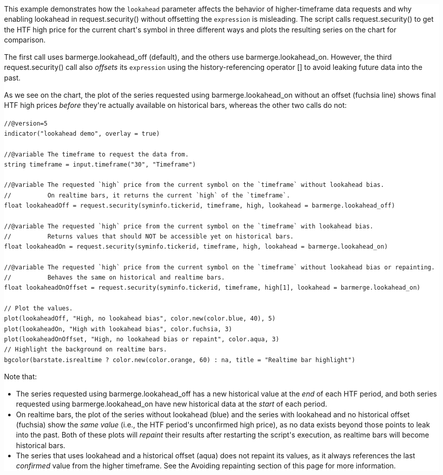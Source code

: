 This example demonstrates how the `lookahead` parameter affects the behavior of higher-timeframe data requests and why enabling lookahead in request.security() without offsetting the `expression` is misleading. The script calls request.security() to get the HTF high price for the current chart's symbol in three different ways and plots the resulting series on the chart for comparison.

The first call uses barmerge.lookahead_off (default), and the others use barmerge.lookahead_on. However, the third request.security() call also _offsets_ its `expression` using the history-referencing operator [] to avoid leaking future data into the past.

As we see on the chart, the plot of the series requested using barmerge.lookahead_on without an offset (fuchsia line) shows final HTF high prices _before_ they're actually available on historical bars, whereas the other two calls do not:

```pinescript
//@version=5
indicator("lookahead demo", overlay = true)

//@variable The timeframe to request the data from.
string timeframe = input.timeframe("30", "Timeframe")

//@variable The requested `high` price from the current symbol on the `timeframe` without lookahead bias.
//          On realtime bars, it returns the current `high` of the `timeframe`.
float lookaheadOff = request.security(syminfo.tickerid, timeframe, high, lookahead = barmerge.lookahead_off)

//@variable The requested `high` price from the current symbol on the `timeframe` with lookahead bias.
//          Returns values that should NOT be accessible yet on historical bars.
float lookaheadOn = request.security(syminfo.tickerid, timeframe, high, lookahead = barmerge.lookahead_on)

//@variable The requested `high` price from the current symbol on the `timeframe` without lookahead bias or repainting.
//          Behaves the same on historical and realtime bars.
float lookaheadOnOffset = request.security(syminfo.tickerid, timeframe, high[1], lookahead = barmerge.lookahead_on)

// Plot the values.
plot(lookaheadOff, "High, no lookahead bias", color.new(color.blue, 40), 5)
plot(lookaheadOn, "High with lookahead bias", color.fuchsia, 3)
plot(lookaheadOnOffset, "High, no lookahead bias or repaint", color.aqua, 3)
// Highlight the background on realtime bars.
bgcolor(barstate.isrealtime ? color.new(color.orange, 60) : na, title = "Realtime bar highlight")
```

Note that:

- The series requested using barmerge.lookahead_off has a new historical value at the _end_ of each HTF period, and both series requested using barmerge.lookahead_on have new historical data at the _start_ of each period.
- On realtime bars, the plot of the series without lookahead (blue) and the series with lookahead and no historical offset (fuchsia) show the _same value_ (i.e., the HTF period's unconfirmed high price), as no data exists beyond those points to leak into the past. Both of these plots will _repaint_ their results after restarting the script's execution, as realtime bars will become historical bars.
- The series that uses lookahead and a historical offset (aqua) does not repaint its values, as it always references the last _confirmed_ value from the higher timeframe. See the Avoiding repainting section of this page for more information.
